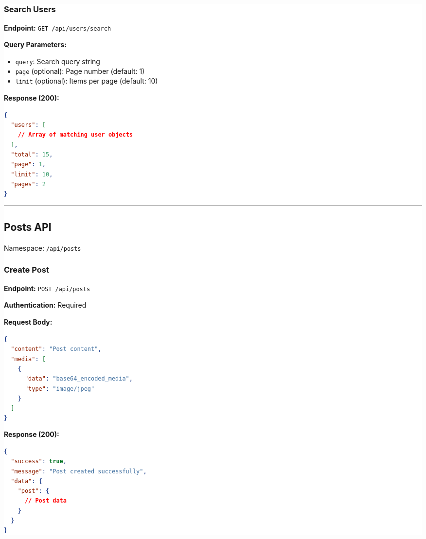 ### Search Users
**Endpoint:** `GET /api/users/search`

**Query Parameters:**
- `query`: Search query string
- `page` (optional): Page number (default: 1)
- `limit` (optional): Items per page (default: 10)

**Response (200):**
```json
{
  "users": [
    // Array of matching user objects
  ],
  "total": 15,
  "page": 1,
  "limit": 10,
  "pages": 2
}
```

---

## Posts API
Namespace: `/api/posts`

### Create Post
**Endpoint:** `POST /api/posts`

**Authentication:** Required

**Request Body:**
```json
{
  "content": "Post content",
  "media": [
    {
      "data": "base64_encoded_media",
      "type": "image/jpeg"
    }
  ]
}
```

**Response (200):**
```json
{
  "success": true,
  "message": "Post created successfully",
  "data": {
    "post": {
      // Post data
    }
  }
}
```
